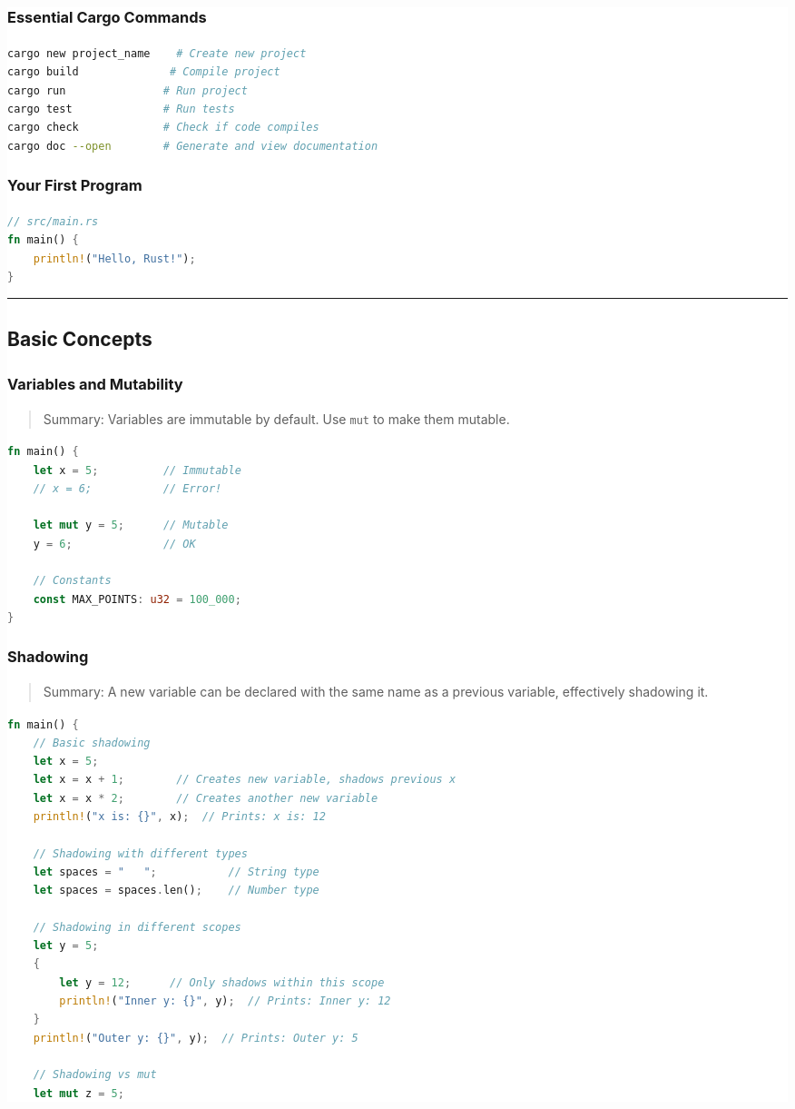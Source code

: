 ### Essential Cargo Commands
```bash
cargo new project_name    # Create new project
cargo build              # Compile project
cargo run               # Run project
cargo test              # Run tests
cargo check             # Check if code compiles
cargo doc --open        # Generate and view documentation
```

### Your First Program
```rust
// src/main.rs
fn main() {
    println!("Hello, Rust!");
}
```

---

## Basic Concepts

### Variables and Mutability
> Summary: Variables are immutable by default. Use `mut` to make them mutable.

```rust
fn main() {
    let x = 5;          // Immutable
    // x = 6;           // Error!
    
    let mut y = 5;      // Mutable
    y = 6;              // OK
    
    // Constants
    const MAX_POINTS: u32 = 100_000;
}
```

### Shadowing
> Summary: A new variable can be declared with the same name as a previous variable, effectively shadowing it.

```rust
fn main() {
    // Basic shadowing
    let x = 5;
    let x = x + 1;        // Creates new variable, shadows previous x
    let x = x * 2;        // Creates another new variable
    println!("x is: {}", x);  // Prints: x is: 12
    
    // Shadowing with different types
    let spaces = "   ";           // String type
    let spaces = spaces.len();    // Number type
    
    // Shadowing in different scopes
    let y = 5;
    {
        let y = 12;      // Only shadows within this scope
        println!("Inner y: {}", y);  // Prints: Inner y: 12
    }
    println!("Outer y: {}", y);  // Prints: Outer y: 5
    
    // Shadowing vs mut
    let mut z = 5;
```